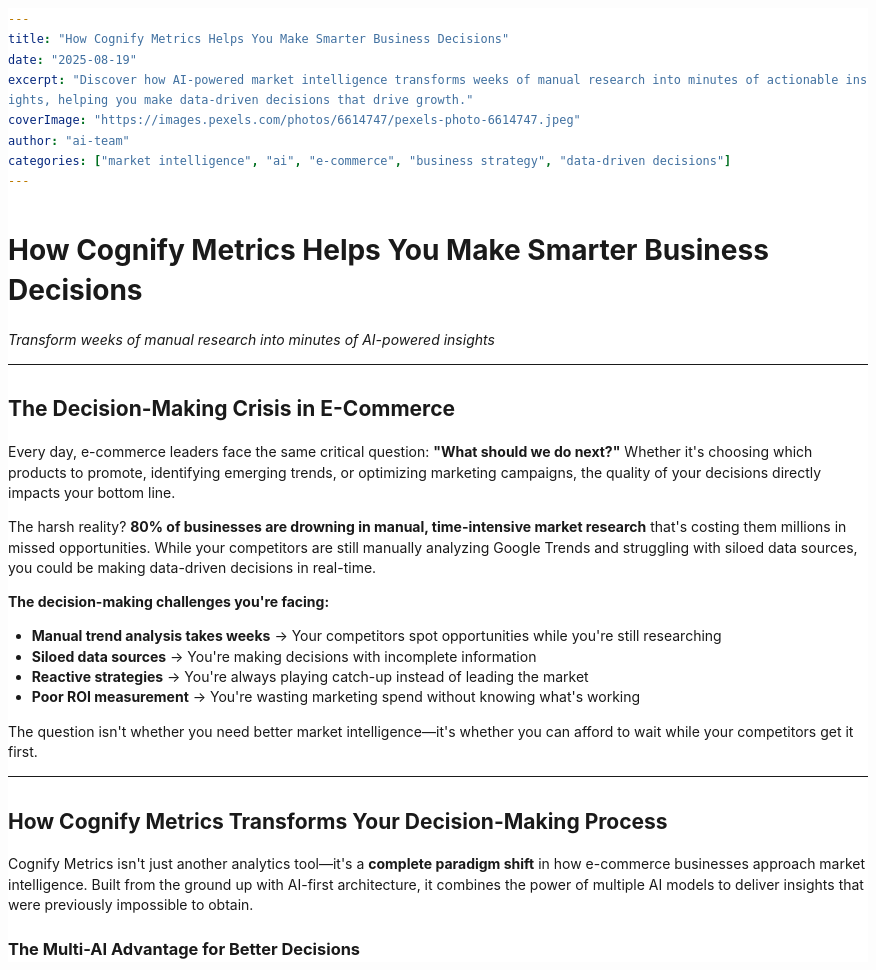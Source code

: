 ```yaml
---
title: "How Cognify Metrics Helps You Make Smarter Business Decisions"
date: "2025-08-19"
excerpt: "Discover how AI-powered market intelligence transforms weeks of manual research into minutes of actionable insights, helping you make data-driven decisions that drive growth."
coverImage: "https://images.pexels.com/photos/6614747/pexels-photo-6614747.jpeg"
author: "ai-team"
categories: ["market intelligence", "ai", "e-commerce", "business strategy", "data-driven decisions"]
---
```


# How Cognify Metrics Helps You Make Smarter Business Decisions

*Transform weeks of manual research into minutes of AI-powered insights*

---

## The Decision-Making Crisis in E-Commerce

Every day, e-commerce leaders face the same critical question: **"What should we do next?"** Whether it's choosing which products to promote, identifying emerging trends, or optimizing marketing campaigns, the quality of your decisions directly impacts your bottom line.

The harsh reality? **80% of businesses are drowning in manual, time-intensive market research** that's costing them millions in missed opportunities. While your competitors are still manually analyzing Google Trends and struggling with siloed data sources, you could be making data-driven decisions in real-time.

**The decision-making challenges you're facing:**
- **Manual trend analysis takes weeks** → Your competitors spot opportunities while you're still researching
- **Siloed data sources** → You're making decisions with incomplete information
- **Reactive strategies** → You're always playing catch-up instead of leading the market
- **Poor ROI measurement** → You're wasting marketing spend without knowing what's working

The question isn't whether you need better market intelligence—it's whether you can afford to wait while your competitors get it first.

---

## How Cognify Metrics Transforms Your Decision-Making Process

Cognify Metrics isn't just another analytics tool—it's a **complete paradigm shift** in how e-commerce businesses approach market intelligence. Built from the ground up with AI-first architecture, it combines the power of multiple AI models to deliver insights that were previously impossible to obtain.

### The Multi-AI Advantage for Better Decisions

